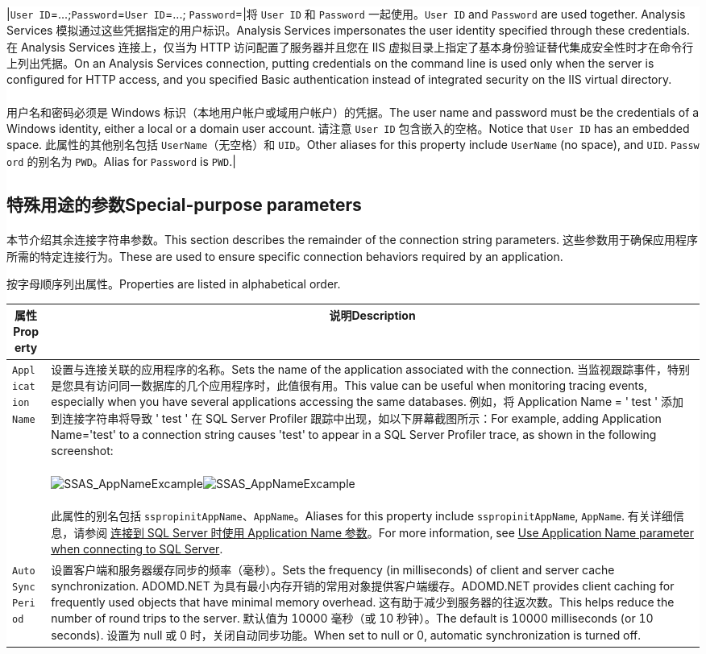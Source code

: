 |<span data-ttu-id="5a8c5-232">`User ID`=...;`Password`=</span><span class="sxs-lookup"><span data-stu-id="5a8c5-232">`User ID`=...; `Password`=</span></span>|<span data-ttu-id="5a8c5-233">将 `User ID` 和 `Password` 一起使用。</span><span class="sxs-lookup"><span data-stu-id="5a8c5-233">`User ID` and `Password` are used together.</span></span> <span data-ttu-id="5a8c5-234">Analysis Services 模拟通过这些凭据指定的用户标识。</span><span class="sxs-lookup"><span data-stu-id="5a8c5-234">Analysis Services impersonates the user identity specified through these credentials.</span></span> <span data-ttu-id="5a8c5-235">在 Analysis Services 连接上，仅当为 HTTP 访问配置了服务器并且您在 IIS 虚拟目录上指定了基本身份验证替代集成安全性时才在命令行上列出凭据。</span><span class="sxs-lookup"><span data-stu-id="5a8c5-235">On an Analysis Services connection, putting credentials on the command line is used only when the server is configured for HTTP access, and you specified Basic authentication instead of integrated security on the IIS virtual directory.</span></span><br /><br /> <span data-ttu-id="5a8c5-236">用户名和密码必须是 Windows 标识（本地用户帐户或域用户帐户）的凭据。</span><span class="sxs-lookup"><span data-stu-id="5a8c5-236">The user name and password must be the credentials of a Windows identity, either a local or a domain user account.</span></span> <span data-ttu-id="5a8c5-237">请注意 `User ID` 包含嵌入的空格。</span><span class="sxs-lookup"><span data-stu-id="5a8c5-237">Notice that `User ID` has an embedded space.</span></span> <span data-ttu-id="5a8c5-238">此属性的其他别名包括 `UserName`（无空格）和 `UID`。</span><span class="sxs-lookup"><span data-stu-id="5a8c5-238">Other aliases for this property include `UserName` (no space), and `UID`.</span></span> <span data-ttu-id="5a8c5-239">`Password` 的别名为 `PWD`。</span><span class="sxs-lookup"><span data-stu-id="5a8c5-239">Alias for `Password` is `PWD`.</span></span>|  
  
##  <a name="special-purpose-parameters"></a><a name="bkmk_special"></a> <span data-ttu-id="5a8c5-240">特殊用途的参数</span><span class="sxs-lookup"><span data-stu-id="5a8c5-240">Special-purpose parameters</span></span>  
 <span data-ttu-id="5a8c5-241">本节介绍其余连接字符串参数。</span><span class="sxs-lookup"><span data-stu-id="5a8c5-241">This section describes the remainder of the connection string parameters.</span></span> <span data-ttu-id="5a8c5-242">这些参数用于确保应用程序所需的特定连接行为。</span><span class="sxs-lookup"><span data-stu-id="5a8c5-242">These are used to ensure specific connection behaviors required by an application.</span></span>  
  
 <span data-ttu-id="5a8c5-243">按字母顺序列出属性。</span><span class="sxs-lookup"><span data-stu-id="5a8c5-243">Properties are listed in alphabetical order.</span></span>  
  
|<span data-ttu-id="5a8c5-244">属性</span><span class="sxs-lookup"><span data-stu-id="5a8c5-244">Property</span></span>|<span data-ttu-id="5a8c5-245">说明</span><span class="sxs-lookup"><span data-stu-id="5a8c5-245">Description</span></span>|  
|--------------|-----------------|  
|`Application Name`|<span data-ttu-id="5a8c5-246">设置与连接关联的应用程序的名称。</span><span class="sxs-lookup"><span data-stu-id="5a8c5-246">Sets the name of the application associated with the connection.</span></span> <span data-ttu-id="5a8c5-247">当监视跟踪事件，特别是您具有访问同一数据库的几个应用程序时，此值很有用。</span><span class="sxs-lookup"><span data-stu-id="5a8c5-247">This value can be useful when monitoring tracing events, especially when you have several applications accessing the same databases.</span></span> <span data-ttu-id="5a8c5-248">例如，将 Application Name = ' test ' 添加到连接字符串将导致 ' test ' 在 SQL Server Profiler 跟踪中出现，如以下屏幕截图所示：</span><span class="sxs-lookup"><span data-stu-id="5a8c5-248">For example, adding Application Name='test' to a connection string causes 'test' to appear in a SQL Server Profiler trace, as shown in the following screenshot:</span></span><br /><br /> <span data-ttu-id="5a8c5-249">![SSAS_AppNameExcample](../media/ssas-appnameexcample.gif "SSAS_AppNameExcample")</span><span class="sxs-lookup"><span data-stu-id="5a8c5-249">![SSAS_AppNameExcample](../media/ssas-appnameexcample.gif "SSAS_AppNameExcample")</span></span><br /><br /> <span data-ttu-id="5a8c5-250">此属性的别名包括 `sspropinitAppName`、`AppName`。</span><span class="sxs-lookup"><span data-stu-id="5a8c5-250">Aliases for this property include `sspropinitAppName`, `AppName`.</span></span> <span data-ttu-id="5a8c5-251">有关详细信息，请参阅 [连接到 SQL Server 时使用 Application Name 参数](https://www.connectionstrings.com/use-application-name-sql-server/)。</span><span class="sxs-lookup"><span data-stu-id="5a8c5-251">For more information, see [Use Application Name parameter when connecting to SQL Server](https://www.connectionstrings.com/use-application-name-sql-server/).</span></span>|  
|`AutoSyncPeriod`|<span data-ttu-id="5a8c5-252">设置客户端和服务器缓存同步的频率（毫秒）。</span><span class="sxs-lookup"><span data-stu-id="5a8c5-252">Sets the frequency (in milliseconds) of client and server cache synchronization.</span></span> <span data-ttu-id="5a8c5-253">ADOMD.NET 为具有最小内存开销的常用对象提供客户端缓存。</span><span class="sxs-lookup"><span data-stu-id="5a8c5-253">ADOMD.NET provides client caching for frequently used objects that have minimal memory overhead.</span></span> <span data-ttu-id="5a8c5-254">这有助于减少到服务器的往返次数。</span><span class="sxs-lookup"><span data-stu-id="5a8c5-254">This helps reduce the number of round trips to the server.</span></span> <span data-ttu-id="5a8c5-255">默认值为 10000 毫秒（或 10 秒钟）。</span><span class="sxs-lookup"><span data-stu-id="5a8c5-255">The default is 10000 milliseconds (or 10 seconds).</span></span> <span data-ttu-id="5a8c5-256">设置为 null 或 0 时，关闭自动同步功能。</span><span class="sxs-lookup"><span data-stu-id="5a8c5-256">When set to null or 0, automatic synchronization is turned off.</span></span>|  